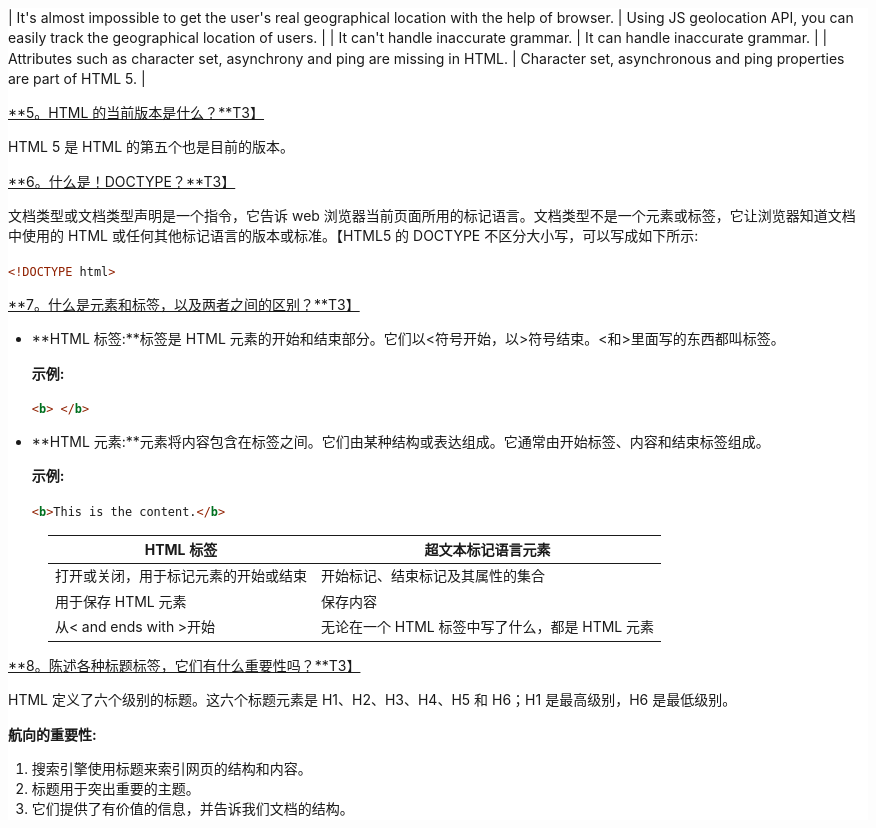 | It's almost impossible to get the user's real geographical location with the help of browser. | Using JS geolocation API, you can easily track the geographical location of users. |
| It can't handle inaccurate grammar. | It can handle inaccurate grammar. |
| Attributes such as character set, asynchrony and ping are missing in HTML. | Character set, asynchronous and ping properties are part of HTML 5. |

</figure>

[**5。HTML 的当前版本是什么？**T3】](#)

HTML 5 是 HTML 的第五个也是目前的版本。

[**6。什么是！DOCTYPE？**T3】](https://www.geeksforgeeks.org/html-doctypes/)

文档类型或文档类型声明是一个指令，它告诉 web 浏览器当前页面所用的标记语言。文档类型不是一个元素或标签，它让浏览器知道文档中使用的 HTML 或任何其他标记语言的版本或标准。【HTML5 的 DOCTYPE 不区分大小写，可以写成如下所示:

```html
<!DOCTYPE html>
```

[**7。什么是元素和标签，以及两者之间的区别？**T3】](#)

*   **HTML 标签:**标签是 HTML 元素的开始和结束部分。它们以<符号开始，以>符号结束。<和>里面写的东西都叫标签。

    **示例:**

    ```html
    <b> </b>  
    ```

*   **HTML 元素:**元素将内容包含在标签之间。它们由某种结构或表达组成。它通常由开始标签、内容和结束标签组成。

    **示例:**

    ```html
    <b>This is the content.</b>
    ```

<figure class="table">

| HTML 标签 | 超文本标记语言元素 |
| --- | --- |
| 打开或关闭，用于标记元素的开始或结束 | 开始标记、结束标记及其属性的集合 |
| 用于保存 HTML 元素 | 保存内容 |
| 从< and ends with >开始 | 无论在一个 HTML 标签中写了什么，都是 HTML 元素 |

</figure>

[**8。陈述各种标题标签，它们有什么重要性吗？**T3】](https://www.geeksforgeeks.org/html-heading)

HTML 定义了六个级别的标题。这六个标题元素是 H1、H2、H3、H4、H5 和 H6；H1 是最高级别，H6 是最低级别。

**航向的重要性:**

1.  搜索引擎使用标题来索引网页的结构和内容。
2.  标题用于突出重要的主题。
3.  它们提供了有价值的信息，并告诉我们文档的结构。
